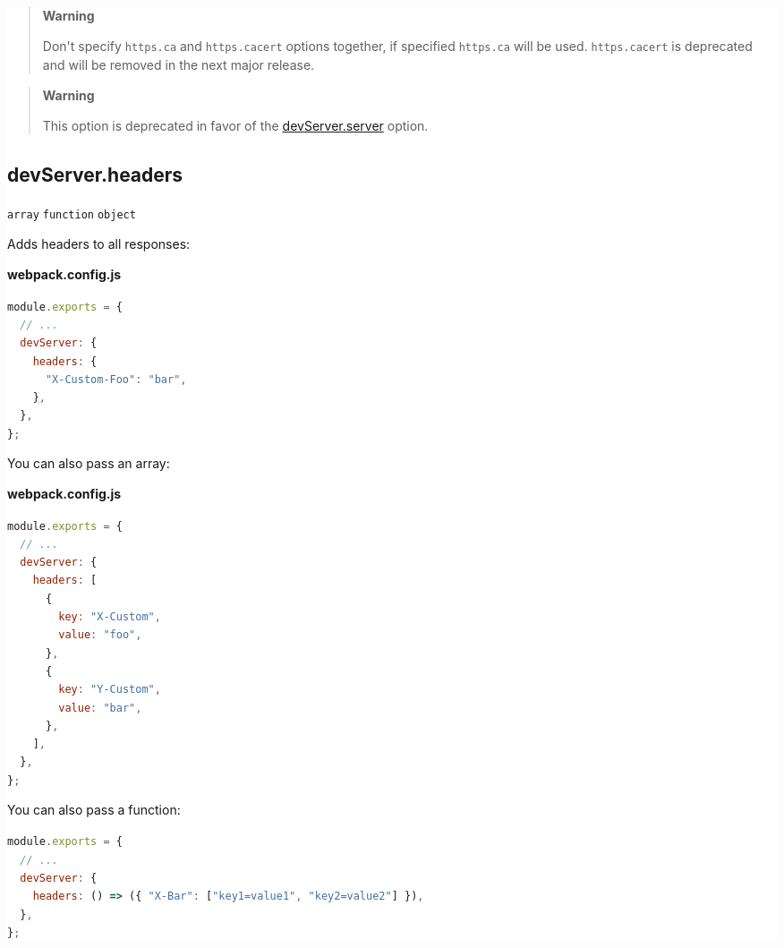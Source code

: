> **Warning**
>
> Don't specify `https.ca` and `https.cacert` options together, if specified `https.ca` will be used. `https.cacert` is deprecated and will be removed in the next major release.

> **Warning**
>
> This option is deprecated in favor of the [devServer.server](#devserverserver) option.

## devServer.headers

`array` `function` `object`

Adds headers to all responses:

**webpack.config.js**

```javascript
module.exports = {
  // ...
  devServer: {
    headers: {
      "X-Custom-Foo": "bar",
    },
  },
};
```

You can also pass an array:

**webpack.config.js**

```javascript
module.exports = {
  // ...
  devServer: {
    headers: [
      {
        key: "X-Custom",
        value: "foo",
      },
      {
        key: "Y-Custom",
        value: "bar",
      },
    ],
  },
};
```

You can also pass a function:

```javascript
module.exports = {
  // ...
  devServer: {
    headers: () => ({ "X-Bar": ["key1=value1", "key2=value2"] }),
  },
};
```
